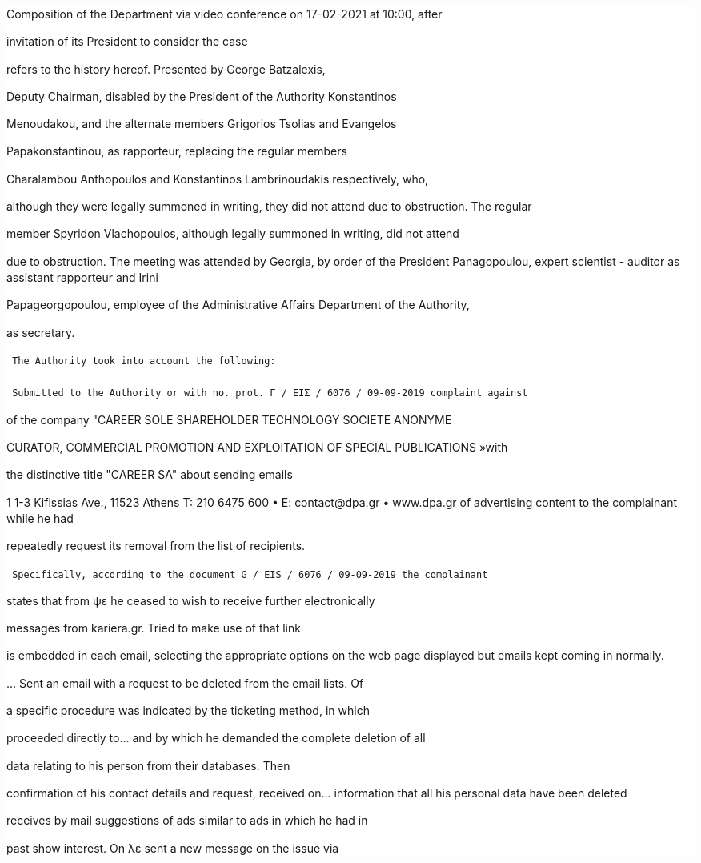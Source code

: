 Composition of the Department via video conference on 17-02-2021 at 10:00, after

invitation of its President to consider the case

refers to the history hereof. Presented by George Batzalexis,

Deputy Chairman, disabled by the President of the Authority Konstantinos

Menoudakou, and the alternate members Grigorios Tsolias and Evangelos

Papakonstantinou, as rapporteur, replacing the regular members

Charalambou Anthopoulos and Konstantinos Lambrinoudakis respectively, who,

although they were legally summoned in writing, they did not attend due to obstruction. The regular

member Spyridon Vlachopoulos, although legally summoned in writing, did not attend

due to obstruction. The meeting was attended by Georgia, by order of the President
Panagopoulou, expert scientist - auditor as assistant rapporteur and Irini

Papageorgopoulou, employee of the Administrative Affairs Department of the Authority,

as secretary.

     The Authority took into account the following:

     Submitted to the Authority or with no. prot. Γ / ΕΙΣ / 6076 / 09-09-2019 complaint against
of the company "CAREER SOLE SHAREHOLDER TECHNOLOGY SOCIETE ANONYME

CURATOR, COMMERCIAL PROMOTION AND EXPLOITATION OF SPECIAL PUBLICATIONS »with

the distinctive title "CAREER SA" about sending emails

1 1-3 Kifissias Ave., 11523 Athens
T: 210 6475 600 • E: contact@dpa.gr • www.dpa.gr of advertising content to the complainant while he had

repeatedly request its removal from the list of recipients.

     Specifically, according to the document G / EIS / 6076 / 09-09-2019 the complainant

states that from ψε he ceased to wish to receive further electronically

messages from kariera.gr. Tried to make use of that link

is embedded in each email, selecting the appropriate options on the web page
displayed but emails kept coming in normally.

… Sent an email with a request to be deleted from the email lists. Of

a specific procedure was indicated by the ticketing method, in which

proceeded directly to… and by which he demanded the complete deletion of all

data relating to his person from their databases. Then

confirmation of his contact details and request, received on…
information that all his personal data have been deleted

receives by mail suggestions of ads similar to ads in which he had in

past show interest. On λε sent a new message on the issue via
